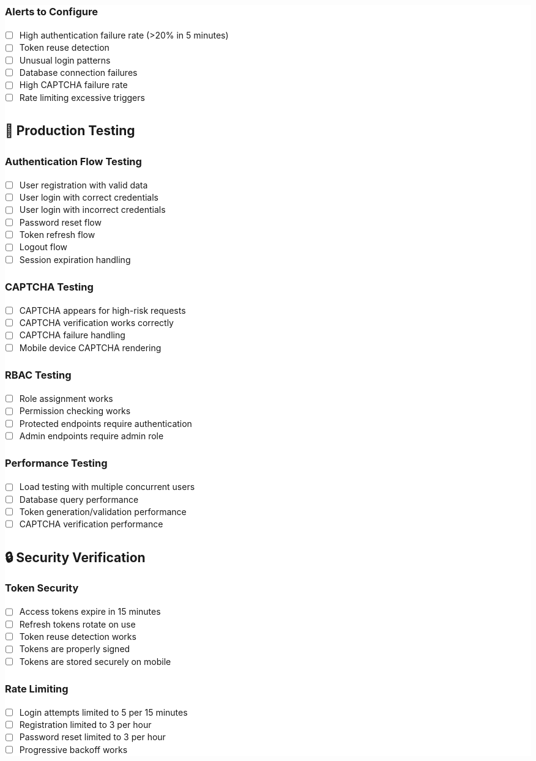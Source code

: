 ### **Alerts to Configure**
- [ ] High authentication failure rate (>20% in 5 minutes)
- [ ] Token reuse detection
- [ ] Unusual login patterns
- [ ] Database connection failures
- [ ] High CAPTCHA failure rate
- [ ] Rate limiting excessive triggers

## 🧪 **Production Testing**

### **Authentication Flow Testing**
- [ ] User registration with valid data
- [ ] User login with correct credentials
- [ ] User login with incorrect credentials
- [ ] Password reset flow
- [ ] Token refresh flow
- [ ] Logout flow
- [ ] Session expiration handling

### **CAPTCHA Testing**
- [ ] CAPTCHA appears for high-risk requests
- [ ] CAPTCHA verification works correctly
- [ ] CAPTCHA failure handling
- [ ] Mobile device CAPTCHA rendering

### **RBAC Testing**
- [ ] Role assignment works
- [ ] Permission checking works
- [ ] Protected endpoints require authentication
- [ ] Admin endpoints require admin role

### **Performance Testing**
- [ ] Load testing with multiple concurrent users
- [ ] Database query performance
- [ ] Token generation/validation performance
- [ ] CAPTCHA verification performance

## 🔒 **Security Verification**

### **Token Security**
- [ ] Access tokens expire in 15 minutes
- [ ] Refresh tokens rotate on use
- [ ] Token reuse detection works
- [ ] Tokens are properly signed
- [ ] Tokens are stored securely on mobile

### **Rate Limiting**
- [ ] Login attempts limited to 5 per 15 minutes
- [ ] Registration limited to 3 per hour
- [ ] Password reset limited to 3 per hour
- [ ] Progressive backoff works
